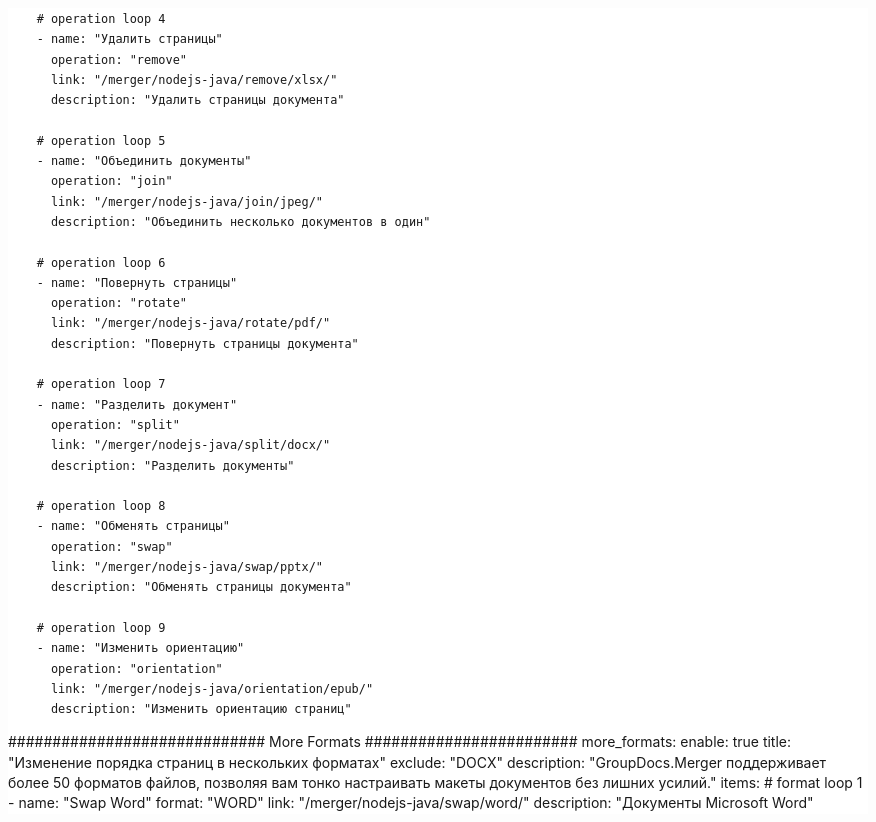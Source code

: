         # operation loop 4
        - name: "Удалить страницы"
          operation: "remove"
          link: "/merger/nodejs-java/remove/xlsx/"
          description: "Удалить страницы документа"

        # operation loop 5
        - name: "Объединить документы"
          operation: "join"
          link: "/merger/nodejs-java/join/jpeg/"
          description: "Объединить несколько документов в один"

        # operation loop 6
        - name: "Повернуть страницы"
          operation: "rotate"
          link: "/merger/nodejs-java/rotate/pdf/"
          description: "Повернуть страницы документа"

        # operation loop 7
        - name: "Разделить документ"
          operation: "split"
          link: "/merger/nodejs-java/split/docx/"
          description: "Разделить документы"

        # operation loop 8
        - name: "Обменять страницы"
          operation: "swap"
          link: "/merger/nodejs-java/swap/pptx/"
          description: "Обменять страницы документа"

        # operation loop 9
        - name: "Изменить ориентацию"
          operation: "orientation"
          link: "/merger/nodejs-java/orientation/epub/"
          description: "Изменить ориентацию страниц"
          
        
          
############################# More Formats ########################
more_formats:
    enable: true
    title: "Изменение порядка страниц в нескольких форматах"
    exclude: "DOCX"
    description: "GroupDocs.Merger поддерживает более 50 форматов файлов, позволяя вам тонко настраивать макеты документов без лишних усилий."
    items: 
        # format loop 1
        - name: "Swap Word"
          format: "WORD"
          link: "/merger/nodejs-java/swap/word/"
          description: "Документы Microsoft Word"
